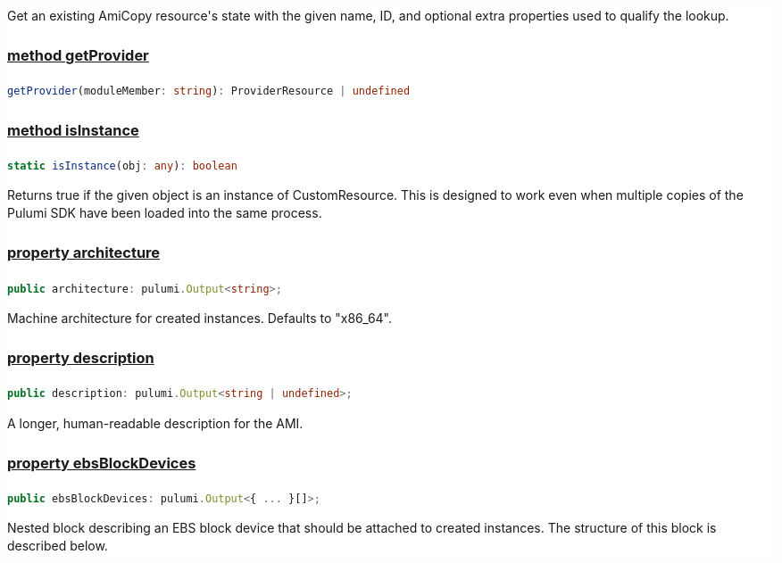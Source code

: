 
Get an existing AmiCopy resource's state with the given name, ID, and optional extra
properties used to qualify the lookup.

<h3 class="pdoc-member-header">
<a class="pdoc-child-name" href="https://github.com/pulumi/pulumi-aws/blob/master/sdk/nodejs/node_modules/@pulumi/pulumi/resource.d.ts#L13">method getProvider</a>
</h3>

```typescript
getProvider(moduleMember: string): ProviderResource | undefined
```

<h3 class="pdoc-member-header">
<a class="pdoc-child-name" href="https://github.com/pulumi/pulumi-aws/blob/master/sdk/nodejs/node_modules/@pulumi/pulumi/resource.d.ts#L85">method isInstance</a>
</h3>

```typescript
static isInstance(obj: any): boolean
```


Returns true if the given object is an instance of CustomResource.  This is designed to work even when
multiple copies of the Pulumi SDK have been loaded into the same process.

<h3 class="pdoc-member-header">
<a class="pdoc-child-name" href="https://github.com/pulumi/pulumi-aws/blob/master/sdk/nodejs/ec2/amiCopy.ts#L38">property architecture</a>
</h3>

```typescript
public architecture: pulumi.Output<string>;
```


Machine architecture for created instances. Defaults to "x86_64".

<h3 class="pdoc-member-header">
<a class="pdoc-child-name" href="https://github.com/pulumi/pulumi-aws/blob/master/sdk/nodejs/ec2/amiCopy.ts#L42">property description</a>
</h3>

```typescript
public description: pulumi.Output<string | undefined>;
```


A longer, human-readable description for the AMI.

<h3 class="pdoc-member-header">
<a class="pdoc-child-name" href="https://github.com/pulumi/pulumi-aws/blob/master/sdk/nodejs/ec2/amiCopy.ts#L47">property ebsBlockDevices</a>
</h3>

```typescript
public ebsBlockDevices: pulumi.Output<{ ... }[]>;
```


Nested block describing an EBS block device that should be
attached to created instances. The structure of this block is described below.
